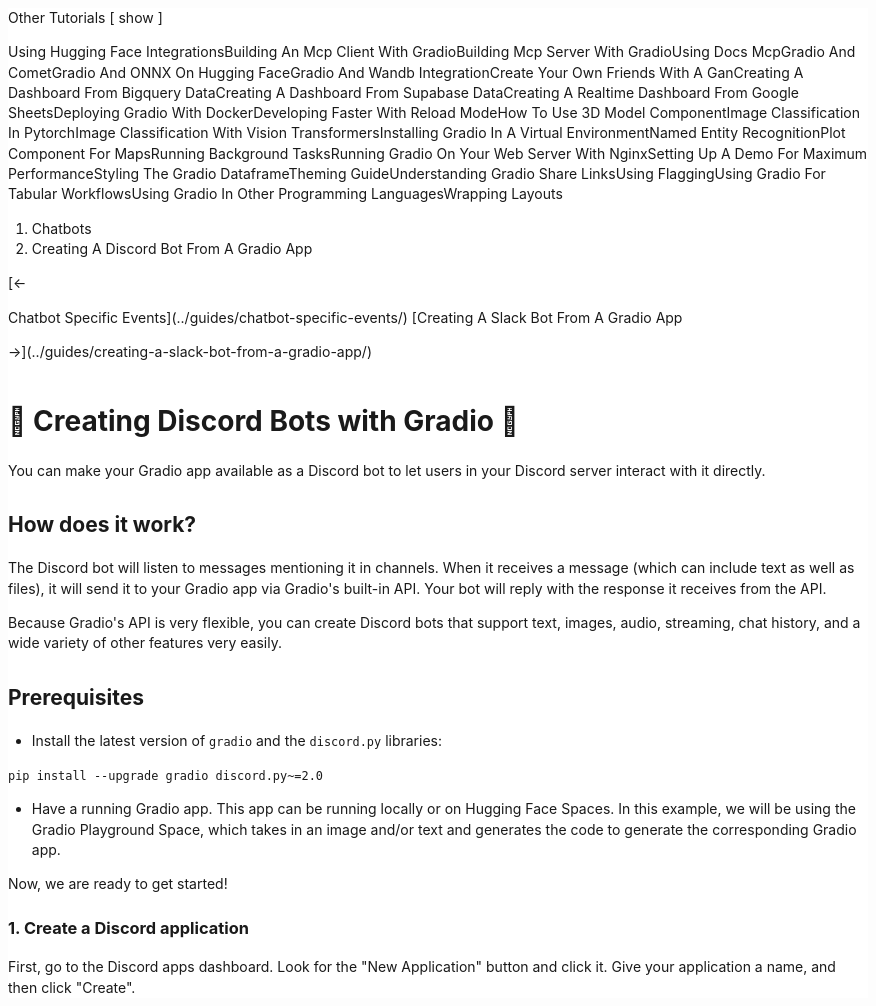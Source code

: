 Other Tutorials [ show ]

Using Hugging Face IntegrationsBuilding An Mcp Client With GradioBuilding Mcp Server With GradioUsing Docs McpGradio And CometGradio And ONNX On Hugging FaceGradio And Wandb IntegrationCreate Your Own Friends With A GanCreating A Dashboard From Bigquery DataCreating A Dashboard From Supabase DataCreating A Realtime Dashboard From Google SheetsDeploying Gradio With DockerDeveloping Faster With Reload ModeHow To Use 3D Model ComponentImage Classification In PytorchImage Classification With Vision TransformersInstalling Gradio In A Virtual EnvironmentNamed Entity RecognitionPlot Component For MapsRunning Background TasksRunning Gradio On Your Web Server With NginxSetting Up A Demo For Maximum PerformanceStyling The Gradio DataframeTheming GuideUnderstanding Gradio Share LinksUsing FlaggingUsing Gradio For Tabular WorkflowsUsing Gradio In Other Programming LanguagesWrapping Layouts

1. Chatbots
2. Creating A Discord Bot From A Gradio App

[←

Chatbot Specific Events](../guides/chatbot-specific-events/) [Creating A Slack Bot From A Gradio App

→](../guides/creating-a-slack-bot-from-a-gradio-app/)

# 🚀 Creating Discord Bots with Gradio 🚀

You can make your Gradio app available as a Discord bot to let users in your Discord server interact with it directly.

## How does it work?

The Discord bot will listen to messages mentioning it in channels. When it receives a message (which can include text as well as files), it will send it to your Gradio app via Gradio's built-in API. Your bot will reply with the response it receives from the API.

Because Gradio's API is very flexible, you can create Discord bots that support text, images, audio, streaming, chat history, and a wide variety of other features very easily.

## Prerequisites

* Install the latest version of `gradio` and the `discord.py` libraries:

```
pip install --upgrade gradio discord.py~=2.0
```

* Have a running Gradio app. This app can be running locally or on Hugging Face Spaces. In this example, we will be using the Gradio Playground Space, which takes in an image and/or text and generates the code to generate the corresponding Gradio app.

Now, we are ready to get started!

### 1. Create a Discord application

First, go to the Discord apps dashboard. Look for the "New Application" button and click it. Give your application a name, and then click "Create".
